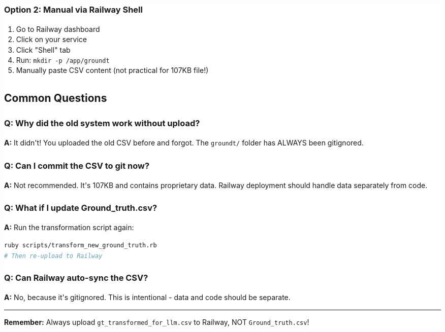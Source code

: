 ```bash
```

### Option 2: Manual via Railway Shell
1. Go to Railway dashboard
2. Click on your service
3. Click "Shell" tab
4. Run: `mkdir -p /app/groundt`
5. Manually paste CSV content (not practical for 107KB file!)

## Common Questions

### Q: Why did the old system work without upload?
**A:** It didn't! You uploaded the old CSV before and forgot. The `groundt/` folder has ALWAYS been gitignored.

### Q: Can I commit the CSV to git now?
**A:** Not recommended. It's 107KB and contains proprietary data. Railway deployment should handle data separately from code.

### Q: What if I update Ground_truth.csv?
**A:** Run the transformation script again:
```bash
ruby scripts/transform_new_ground_truth.rb
# Then re-upload to Railway
```

### Q: Can Railway auto-sync the CSV?
**A:** No, because it's gitignored. This is intentional - data and code should be separate.

---

**Remember:** Always upload `gt_transformed_for_llm.csv` to Railway, NOT `Ground_truth.csv`!
